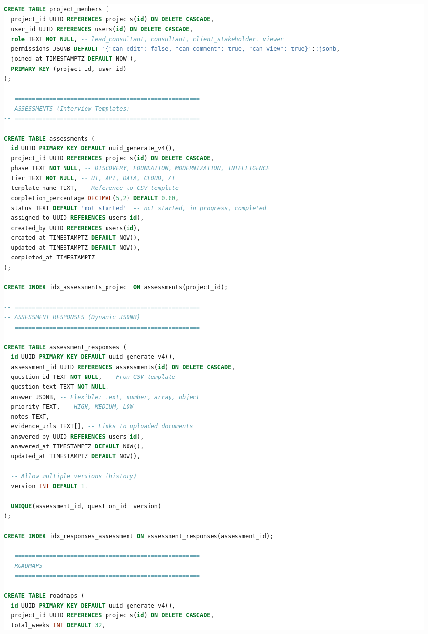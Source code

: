 ```sql
CREATE TABLE project_members (
  project_id UUID REFERENCES projects(id) ON DELETE CASCADE,
  user_id UUID REFERENCES users(id) ON DELETE CASCADE,
  role TEXT NOT NULL, -- lead_consultant, consultant, client_stakeholder, viewer
  permissions JSONB DEFAULT '{"can_edit": false, "can_comment": true, "can_view": true}'::jsonb,
  joined_at TIMESTAMPTZ DEFAULT NOW(),
  PRIMARY KEY (project_id, user_id)
);

-- =====================================================
-- ASSESSMENTS (Interview Templates)
-- =====================================================

CREATE TABLE assessments (
  id UUID PRIMARY KEY DEFAULT uuid_generate_v4(),
  project_id UUID REFERENCES projects(id) ON DELETE CASCADE,
  phase TEXT NOT NULL, -- DISCOVERY, FOUNDATION, MODERNIZATION, INTELLIGENCE
  tier TEXT NOT NULL, -- UI, API, DATA, CLOUD, AI
  template_name TEXT, -- Reference to CSV template
  completion_percentage DECIMAL(5,2) DEFAULT 0.00,
  status TEXT DEFAULT 'not_started', -- not_started, in_progress, completed
  assigned_to UUID REFERENCES users(id),
  created_by UUID REFERENCES users(id),
  created_at TIMESTAMPTZ DEFAULT NOW(),
  updated_at TIMESTAMPTZ DEFAULT NOW(),
  completed_at TIMESTAMPTZ
);

CREATE INDEX idx_assessments_project ON assessments(project_id);

-- =====================================================
-- ASSESSMENT RESPONSES (Dynamic JSONB)
-- =====================================================

CREATE TABLE assessment_responses (
  id UUID PRIMARY KEY DEFAULT uuid_generate_v4(),
  assessment_id UUID REFERENCES assessments(id) ON DELETE CASCADE,
  question_id TEXT NOT NULL, -- From CSV template
  question_text TEXT NOT NULL,
  answer JSONB, -- Flexible: text, number, array, object
  priority TEXT, -- HIGH, MEDIUM, LOW
  notes TEXT,
  evidence_urls TEXT[], -- Links to uploaded documents
  answered_by UUID REFERENCES users(id),
  answered_at TIMESTAMPTZ DEFAULT NOW(),
  updated_at TIMESTAMPTZ DEFAULT NOW(),

  -- Allow multiple versions (history)
  version INT DEFAULT 1,

  UNIQUE(assessment_id, question_id, version)
);

CREATE INDEX idx_responses_assessment ON assessment_responses(assessment_id);

-- =====================================================
-- ROADMAPS
-- =====================================================

CREATE TABLE roadmaps (
  id UUID PRIMARY KEY DEFAULT uuid_generate_v4(),
  project_id UUID REFERENCES projects(id) ON DELETE CASCADE,
  total_weeks INT DEFAULT 32,
```